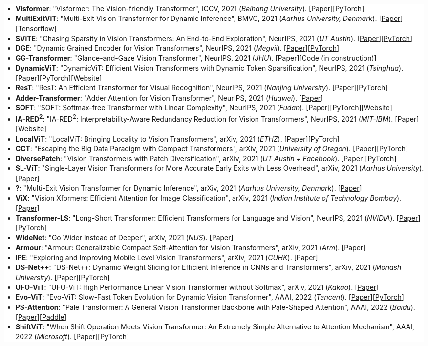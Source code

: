 * **Visformer**: "Visformer: The Vision-friendly Transformer", ICCV, 2021 (*Beihang University*). [[Paper](https://arxiv.org/abs/2104.12533)][[PyTorch](https://github.com/danczs/Visformer)]
* **MultiExitViT**: "Multi-Exit Vision Transformer for Dynamic Inference", BMVC, 2021 (*Aarhus University, Denmark*). [[Paper](https://arxiv.org/abs/2106.15183)][[Tensorflow](https://gitlab.au.dk/maleci/multiexitvit)]
* **SViTE**: "Chasing Sparsity in Vision Transformers: An End-to-End Exploration", NeurIPS, 2021 (*UT Austin*). [[Paper](https://arxiv.org/abs/2106.04533)][[PyTorch](https://github.com/VITA-Group/SViTE)]
* **DGE**: "Dynamic Grained Encoder for Vision Transformers", NeurIPS, 2021 (*Megvii*). [[Paper](https://papers.nips.cc/paper/2021/hash/2d969e2cee8cfa07ce7ca0bb13c7a36d-Abstract.html)][[PyTorch](https://github.com/StevenGrove/vtpack)]
* **GG-Transformer**: "Glance-and-Gaze Vision Transformer", NeurIPS, 2021 (*JHU*). [[Paper](https://arxiv.org/abs/2106.02277)][[Code (in construction)](https://github.com/yucornetto/GG-Transformer)]
* **DynamicViT**: "DynamicViT: Efficient Vision Transformers with Dynamic Token Sparsification", NeurIPS, 2021 (*Tsinghua*). [[Paper](https://arxiv.org/abs/2106.02034)][[PyTorch](https://github.com/raoyongming/DynamicViT)][[Website](https://dynamicvit.ivg-research.xyz/)]
* **ResT**: "ResT: An Efficient Transformer for Visual Recognition", NeurIPS, 2021 (*Nanjing University*). [[Paper](https://arxiv.org/abs/2105.13677)][[PyTorch](https://github.com/wofmanaf/ResT)]
* **Adder-Transformer**: "Adder Attention for Vision Transformer", NeurIPS, 2021 (*Huawei*). [[Paper](https://proceedings.neurips.cc/paper/2021/hash/a57e8915461b83adefb011530b711704-Abstract.html)]
* **SOFT**: "SOFT: Softmax-free Transformer with Linear Complexity", NeurIPS, 2021 (*Fudan*). [[Paper](https://arxiv.org/abs/2110.11945)][[PyTorch](https://github.com/fudan-zvg/SOFT)][[Website](https://fudan-zvg.github.io/SOFT/)]
* **IA-RED<sup>2</sup>**: "IA-RED<sup>2</sup>: Interpretability-Aware Redundancy Reduction for Vision Transformers", NeurIPS, 2021 (*MIT-IBM*). [[Paper](https://arxiv.org/abs/2106.12620)][[Website](http://people.csail.mit.edu/bpan/ia-red/)]
* **LocalViT**: "LocalViT: Bringing Locality to Vision Transformers", arXiv, 2021 (*ETHZ*). [[Paper](https://arxiv.org/abs/2104.05707)][[PyTorch](https://github.com/ofsoundof/LocalViT)]
* **CCT**: "Escaping the Big Data Paradigm with Compact Transformers", arXiv, 2021 (*University of Oregon*). [[Paper](https://arxiv.org/abs/2104.05704)][[PyTorch](https://github.com/SHI-Labs/Compact-Transformers)]
* **DiversePatch**: "Vision Transformers with Patch Diversification", arXiv, 2021 (*UT Austin + Facebook*). [[Paper](https://arxiv.org/abs/2104.12753)][[PyTorch](https://github.com/ChengyueGongR/PatchVisionTransformer)] 
* **SL-ViT**: "Single-Layer Vision Transformers for More Accurate Early Exits with Less Overhead", arXiv, 2021 (*Aarhus University*). [[Paper](https://arxiv.org/abs/2105.09121)]
* **?**: "Multi-Exit Vision Transformer for Dynamic Inference", arXiv, 2021 (*Aarhus University, Denmark*). [[Paper](https://arxiv.org/abs/2106.15183)]
* **ViX**: "Vision Xformers: Efficient Attention for Image Classification", arXiv, 2021 (*Indian Institute of Technology Bombay*). [[Paper](https://arxiv.org/abs/2107.02239)]
* **Transformer-LS**: "Long-Short Transformer: Efficient Transformers for Language and Vision", NeurIPS, 2021 (*NVIDIA*). [[Paper](https://arxiv.org/abs/2107.02192)][[PyTorch](https://github.com/NVIDIA/transformer-ls)]
* **WideNet**: "Go Wider Instead of Deeper", arXiv, 2021 (*NUS*). [[Paper](https://arxiv.org/abs/2107.11817)]
* **Armour**: "Armour: Generalizable Compact Self-Attention for Vision Transformers", arXiv, 2021 (*Arm*). [[Paper](https://arxiv.org/abs/2108.01778)]
* **IPE**: "Exploring and Improving Mobile Level Vision Transformers", arXiv, 2021 (*CUHK*). [[Paper](https://arxiv.org/abs/2108.13015)]
* **DS-Net++**: "DS-Net++: Dynamic Weight Slicing for Efficient Inference in CNNs and Transformers", arXiv, 2021 (*Monash University*). [[Paper](https://arxiv.org/abs/2109.10060)][[PyTorch](https://github.com/changlin31/DS-Net)]
* **UFO-ViT**: "UFO-ViT: High Performance Linear Vision Transformer without Softmax", arXiv, 2021 (*Kakao*). [[Paper](https://arxiv.org/abs/2109.14382)]
* **Evo-ViT**: "Evo-ViT: Slow-Fast Token Evolution for Dynamic Vision Transformer", AAAI, 2022 (*Tencent*). [[Paper](https://arxiv.org/abs/2108.01390)][[PyTorch](https://github.com/YifanXu74/Evo-ViT)]
* **PS-Attention**: "Pale Transformer: A General Vision Transformer Backbone with Pale-Shaped Attention", AAAI, 2022 (*Baidu*). [[Paper](https://arxiv.org/abs/2112.14000)][[Paddle](https://github.com/BR-IDL/PaddleViT)]
* **ShiftViT**: "When Shift Operation Meets Vision Transformer: An Extremely Simple Alternative to Attention Mechanism", AAAI, 2022 (*Microsoft*). [[Paper](https://arxiv.org/abs/2201.10801)][[PyTorch](https://github.com/microsoft/SPACH)]